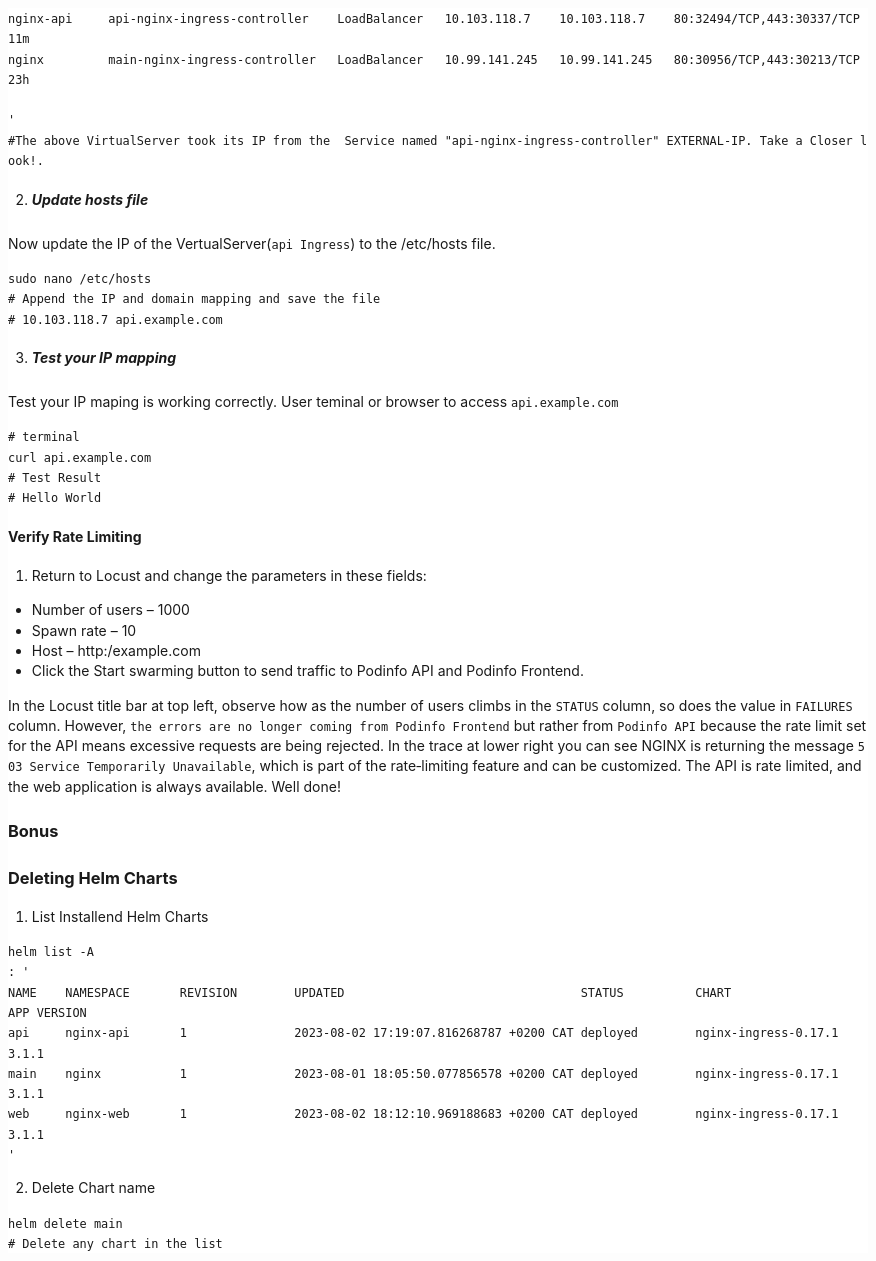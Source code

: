 ```shell
nginx-api     api-nginx-ingress-controller    LoadBalancer   10.103.118.7    10.103.118.7    80:32494/TCP,443:30337/TCP   11m
nginx         main-nginx-ingress-controller   LoadBalancer   10.99.141.245   10.99.141.245   80:30956/TCP,443:30213/TCP   23h

'
#The above VirtualServer took its IP from the  Service named "api-nginx-ingress-controller" EXTERNAL-IP. Take a Closer look!.
```
2. ##### Update  hosts file
Now update the IP of the VertualServer(`api Ingress`) to the /etc/hosts file.
```shell
sudo nano /etc/hosts
# Append the IP and domain mapping and save the file
# 10.103.118.7 api.example.com
```
3. ##### Test your IP mapping
Test your IP maping is working correctly. User teminal or browser to access `api.example.com`
```shell
# terminal
curl api.example.com
# Test Result
# Hello World

```

#### Verify Rate Limiting

1. Return to Locust and change the parameters in these fields:

- Number of users – 1000
- Spawn rate – 10
- Host – http:/example.com
- Click the Start swarming button to send traffic to Podinfo API and Podinfo Frontend.

In the Locust title bar at top left, observe how as the number of users climbs in the `STATUS` column, so does the value in `FAILURES` column. However, `the errors are no longer coming from Podinfo Frontend` but rather from `Podinfo API` because the rate limit set for the API means excessive requests are being rejected. In the trace at lower right you can see NGINX is returning the message `503 Service Temporarily Unavailable`, which is part of the rate‑limiting feature and can be customized. The API is rate limited, and the web application is always available. Well done!

### Bonus
### Deleting Helm Charts
1. List Installend Helm Charts
```shell
helm list -A
: '
NAME    NAMESPACE       REVISION        UPDATED                                 STATUS          CHART                   APP VERSION
api     nginx-api       1               2023-08-02 17:19:07.816268787 +0200 CAT deployed        nginx-ingress-0.17.1    3.1.1      
main    nginx           1               2023-08-01 18:05:50.077856578 +0200 CAT deployed        nginx-ingress-0.17.1    3.1.1      
web     nginx-web       1               2023-08-02 18:12:10.969188683 +0200 CAT deployed        nginx-ingress-0.17.1    3.1.1 
'
```

2. Delete Chart name
```shell
helm delete main
# Delete any chart in the list
```